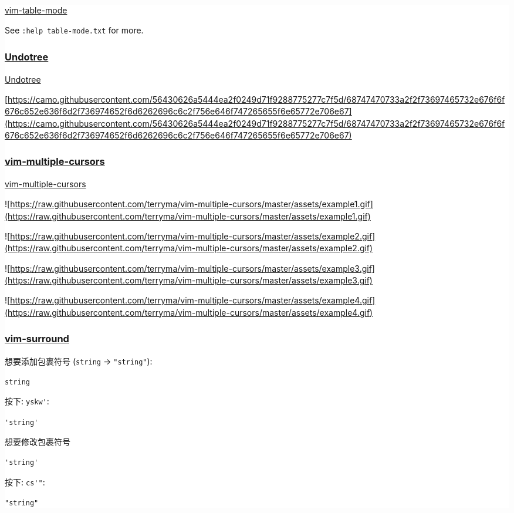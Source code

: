 [vim-table-mode](https://www.notion.so/669cc6ff3d4f4bc19907c38d2df6e607)

See `:help table-mode.txt` for more.

### **[Undotree](https://github.com/mbbill/undotree)**

[Undotree](https://www.notion.so/09316be4400c4fc78603f76ecace4045)

[https://camo.githubusercontent.com/56430626a5444ea2f0249d71f9288775277c7f5d/68747470733a2f2f73697465732e676f6f676c652e636f6d2f736974652f6d6262696c6c2f756e646f747265655f6e65772e706e67](https://camo.githubusercontent.com/56430626a5444ea2f0249d71f9288775277c7f5d/68747470733a2f2f73697465732e676f6f676c652e636f6d2f736974652f6d6262696c6c2f756e646f747265655f6e65772e706e67)

### **[vim-multiple-cursors](https://github.com/terryma/vim-multiple-cursors)**

[vim-multiple-cursors](https://www.notion.so/eaf094b5f22840bab6cf38be7e63256d)

![https://raw.githubusercontent.com/terryma/vim-multiple-cursors/master/assets/example1.gif](https://raw.githubusercontent.com/terryma/vim-multiple-cursors/master/assets/example1.gif)

![https://raw.githubusercontent.com/terryma/vim-multiple-cursors/master/assets/example2.gif](https://raw.githubusercontent.com/terryma/vim-multiple-cursors/master/assets/example2.gif)

![https://raw.githubusercontent.com/terryma/vim-multiple-cursors/master/assets/example3.gif](https://raw.githubusercontent.com/terryma/vim-multiple-cursors/master/assets/example3.gif)

![https://raw.githubusercontent.com/terryma/vim-multiple-cursors/master/assets/example4.gif](https://raw.githubusercontent.com/terryma/vim-multiple-cursors/master/assets/example4.gif)

### **[vim-surround](https://github.com/tpope/vim-surround)**

想要添加包裹符号 (`string` -> `"string"`):

```
string

```

按下: `yskw'`:

```
'string'

```

想要修改包裹符号

```
'string'

```

按下: `cs'"`:

```
"string"

```
